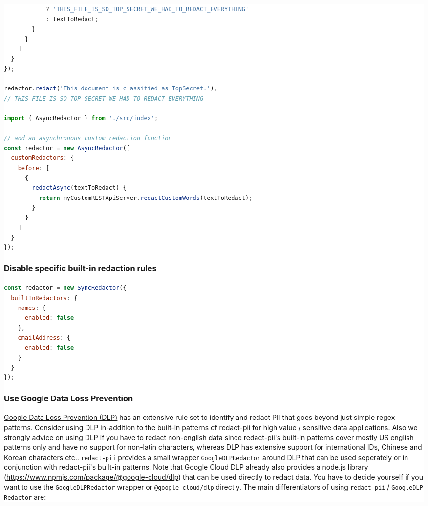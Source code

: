 ```js
            ? 'THIS_FILE_IS_SO_TOP_SECRET_WE_HAD_TO_REDACT_EVERYTHING'
            : textToRedact;
        }
      }
    ]
  }
});

redactor.redact('This document is classified as TopSecret.');
// THIS_FILE_IS_SO_TOP_SECRET_WE_HAD_TO_REDACT_EVERYTHING

import { AsyncRedactor } from './src/index';

// add an asynchronous custom redaction function
const redactor = new AsyncRedactor({
  customRedactors: {
    before: [
      {
        redactAsync(textToRedact) {
          return myCustomRESTApiServer.redactCustomWords(textToRedact);
        }
      }
    ]
  }
});
```

### Disable specific built-in redaction rules

```js
const redactor = new SyncRedactor({
  builtInRedactors: {
    names: {
      enabled: false
    },
    emailAddress: {
      enabled: false
    }
  }
});
```

### Use Google Data Loss Prevention

[Google Data Loss Prevention (DLP)](https://cloud.google.com/dlp/) has an extensive rule set to identify and redact PII that goes beyond just simple regex patterns. Consider using DLP in-addition to the built-in patterns of redact-pii for high value / sensitive data applications.
Also we strongly advice on using DLP if you have to redact non-english data since redact-pii's built-in patterns cover mostly US english patterns only and have no support for non-latin characters, whereas DLP has extensive support for international IDs, Chinese and Korean characters etc..
`redact-pii` provides a small wrapper `GoogleDLPRedactor` around DLP that can be used seperately or in conjunction with redact-pii's built-in patterns.
Note that Google Cloud DLP already also provides a node.js library (https://www.npmjs.com/package/@google-cloud/dlp) that can be used directly to redact data. You have to decide yourself if you want to use the `GoogleDLPRedactor` wrapper or `@google-cloud/dlp` directly. The main differentiators of using `redact-pii` / `GoogleDLPRedactor` are:
